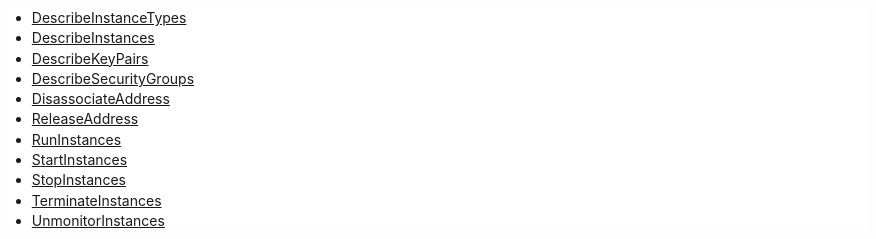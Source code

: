   + [DescribeInstanceTypes](https://docs.aws.amazon.com/AWSJavaScriptSDK/v3/latest/clients/client-ec2/classes/describeinstancetypescommand.html)
  + [DescribeInstances](https://docs.aws.amazon.com/AWSJavaScriptSDK/v3/latest/clients/client-ec2/classes/describeinstancescommand.html)
  + [DescribeKeyPairs](https://docs.aws.amazon.com/AWSJavaScriptSDK/v3/latest/clients/client-ec2/classes/describekeypairscommand.html)
  + [DescribeSecurityGroups](https://docs.aws.amazon.com/AWSJavaScriptSDK/v3/latest/clients/client-ec2/classes/describesecuritygroupscommand.html)
  + [DisassociateAddress](https://docs.aws.amazon.com/AWSJavaScriptSDK/v3/latest/clients/client-ec2/classes/disassociateaddresscommand.html)
  + [ReleaseAddress](https://docs.aws.amazon.com/AWSJavaScriptSDK/v3/latest/clients/client-ec2/classes/releaseaddresscommand.html)
  + [RunInstances](https://docs.aws.amazon.com/AWSJavaScriptSDK/v3/latest/clients/client-ec2/classes/runinstancescommand.html)
  + [StartInstances](https://docs.aws.amazon.com/AWSJavaScriptSDK/v3/latest/clients/client-ec2/classes/startinstancescommand.html)
  + [StopInstances](https://docs.aws.amazon.com/AWSJavaScriptSDK/v3/latest/clients/client-ec2/classes/stopinstancescommand.html)
  + [TerminateInstances](https://docs.aws.amazon.com/AWSJavaScriptSDK/v3/latest/clients/client-ec2/classes/terminateinstancescommand.html)
  + [UnmonitorInstances](https://docs.aws.amazon.com/AWSJavaScriptSDK/v3/latest/clients/client-ec2/classes/unmonitorinstancescommand.html)